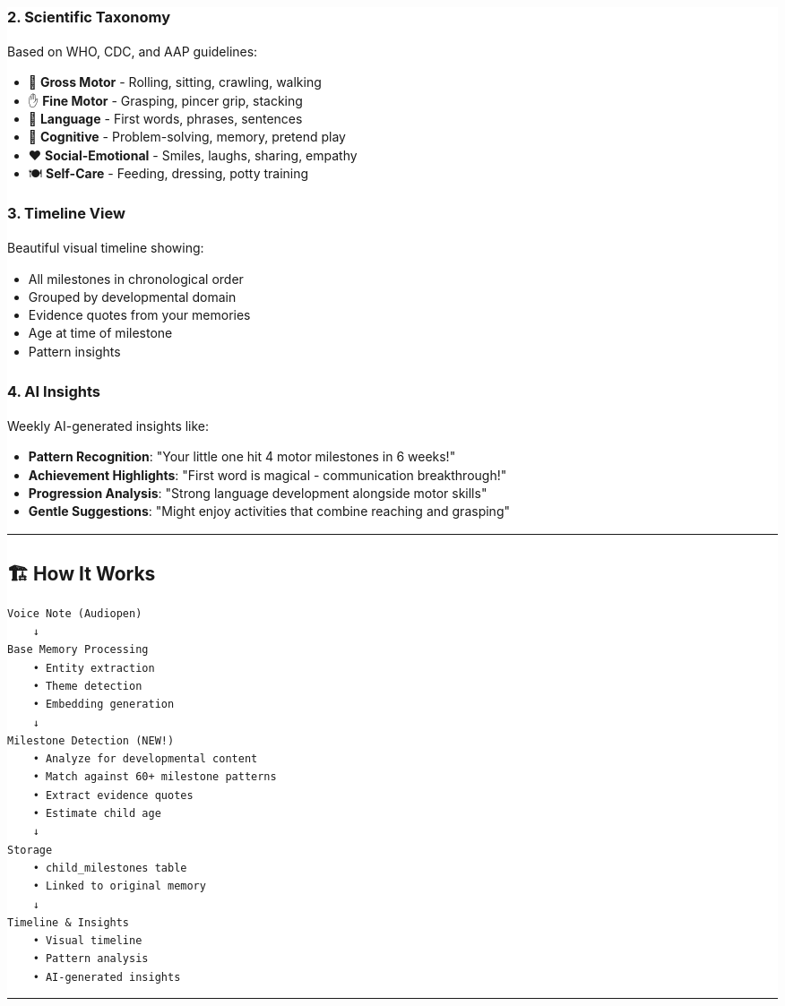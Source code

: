 ### 2. **Scientific Taxonomy**

Based on WHO, CDC, and AAP guidelines:
- 🏃 **Gross Motor** - Rolling, sitting, crawling, walking
- ✋ **Fine Motor** - Grasping, pincer grip, stacking
- 💬 **Language** - First words, phrases, sentences
- 🧠 **Cognitive** - Problem-solving, memory, pretend play
- ❤️ **Social-Emotional** - Smiles, laughs, sharing, empathy
- 🍽️ **Self-Care** - Feeding, dressing, potty training

### 3. **Timeline View**

Beautiful visual timeline showing:
- All milestones in chronological order
- Grouped by developmental domain
- Evidence quotes from your memories
- Age at time of milestone
- Pattern insights

### 4. **AI Insights**

Weekly AI-generated insights like:
- **Pattern Recognition**: "Your little one hit 4 motor milestones in 6 weeks!"
- **Achievement Highlights**: "First word is magical - communication breakthrough!"
- **Progression Analysis**: "Strong language development alongside motor skills"
- **Gentle Suggestions**: "Might enjoy activities that combine reaching and grasping"

---

## 🏗️ How It Works

```
Voice Note (Audiopen)
    ↓
Base Memory Processing
    • Entity extraction
    • Theme detection
    • Embedding generation
    ↓
Milestone Detection (NEW!)
    • Analyze for developmental content
    • Match against 60+ milestone patterns
    • Extract evidence quotes
    • Estimate child age
    ↓
Storage
    • child_milestones table
    • Linked to original memory
    ↓
Timeline & Insights
    • Visual timeline
    • Pattern analysis
    • AI-generated insights
```

---